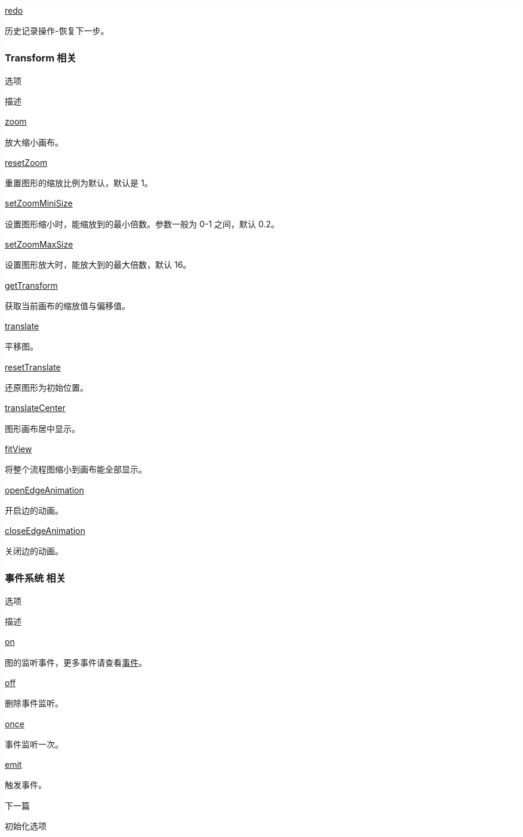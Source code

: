 [redo](/api/detail#redo)

历史记录操作-恢复下一步。

### [](#transform-相关)Transform 相关

选项

描述

[zoom](/api/detail#zoom)

放大缩小画布。

[resetZoom](/api/detail#resetzoom)

重置图形的缩放比例为默认，默认是 1。

[setZoomMiniSize](/api/detail#setzoomminisize)

设置图形缩小时，能缩放到的最小倍数。参数一般为 0-1 之间，默认 0.2。

[setZoomMaxSize](/api/detail#setzoommaxsize)

设置图形放大时，能放大到的最大倍数，默认 16。

[getTransform](/api/detail#gettransform)

获取当前画布的缩放值与偏移值。

[translate](/api/detail#translate)

平移图。

[resetTranslate](/api/detail#resettranslate)

还原图形为初始位置。

[translateCenter](/api/detail#translatecenter)

图形画布居中显示。

[fitView](/api/detail#fitview)

将整个流程图缩小到画布能全部显示。

[openEdgeAnimation](/api/detail#openedgeanimation)

开启边的动画。

[closeEdgeAnimation](/api/detail#closeedgeanimation)

关闭边的动画。

### [](#事件系统-相关)事件系统 相关

选项

描述

[on](/api/detail#on)

图的监听事件，更多事件请查看[事件](/api/event-center)。

[off](/api/detail#off)

删除事件监听。

[once](/api/detail#once)

事件监听一次。

[emit](/api/detail#emit)

触发事件。

下一篇

初始化选项